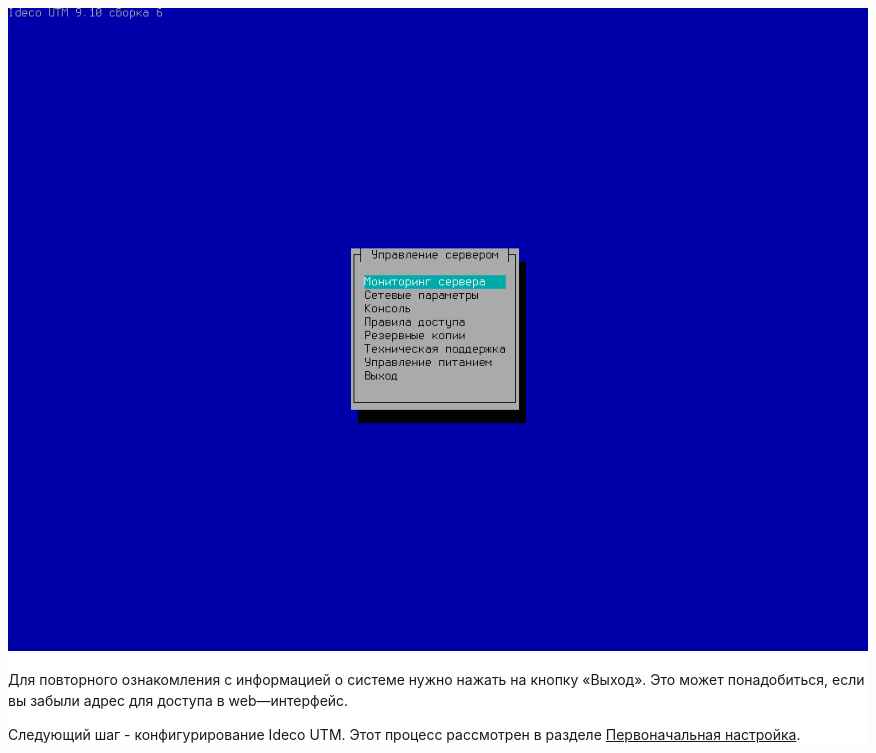 ![установка15.png](/установка/установка15.png)

Для повторного ознакомления с информацией о системе нужно нажать на кнопку «Выход». Это может понадобиться, если вы забыли адрес для доступа в web—интерфейс.

Следующий шаг - конфигурирование Ideco UTM. Этот процесс рассмотрен в разделе [Первоначальная настройка](/Установка/Первоначальная-настройка).
